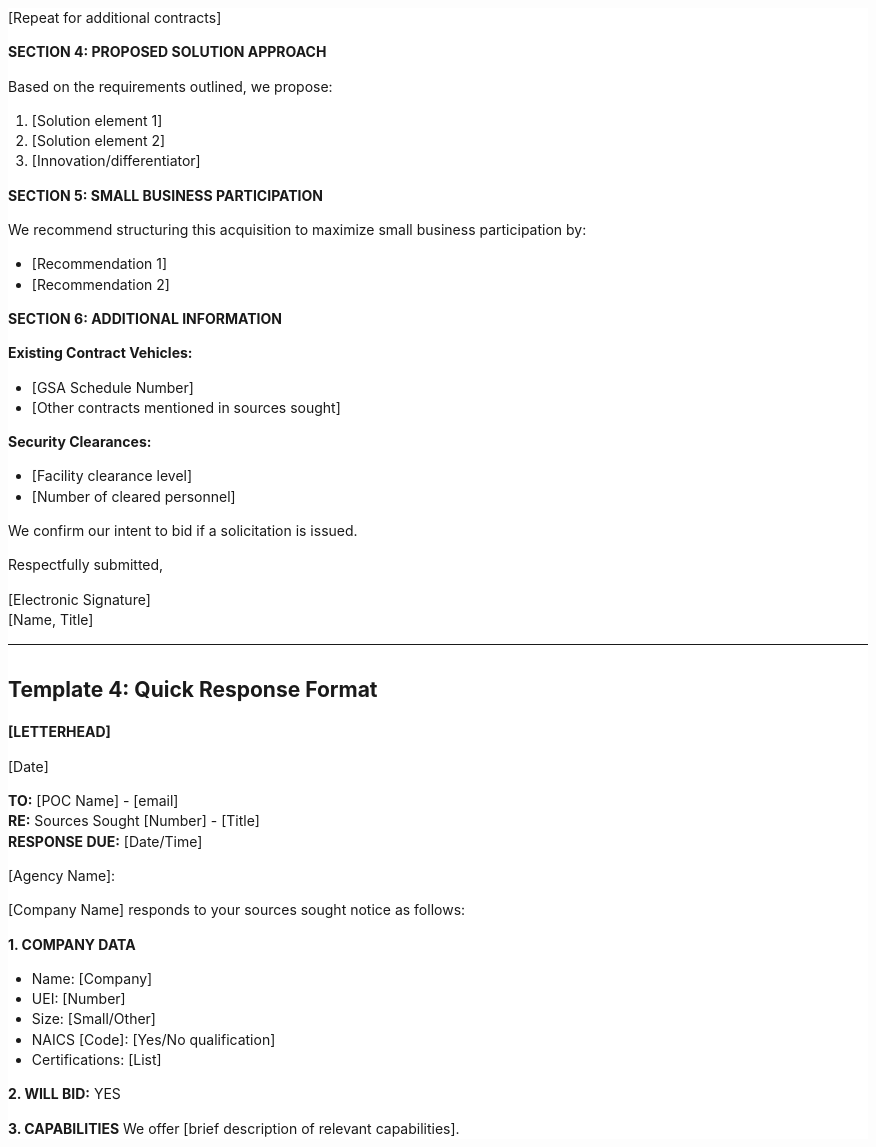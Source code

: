 [Repeat for additional contracts]

**SECTION 4: PROPOSED SOLUTION APPROACH**

Based on the requirements outlined, we propose:
1. [Solution element 1]
2. [Solution element 2]
3. [Innovation/differentiator]

**SECTION 5: SMALL BUSINESS PARTICIPATION**

We recommend structuring this acquisition to maximize small business participation by:
- [Recommendation 1]
- [Recommendation 2]

**SECTION 6: ADDITIONAL INFORMATION**

**Existing Contract Vehicles:**
- [GSA Schedule Number]
- [Other contracts mentioned in sources sought]

**Security Clearances:**
- [Facility clearance level]
- [Number of cleared personnel]

We confirm our intent to bid if a solicitation is issued.

Respectfully submitted,

[Electronic Signature]  
[Name, Title]

---

## Template 4: Quick Response Format

**[LETTERHEAD]**

[Date]

**TO:** [POC Name] - [email]  
**RE:** Sources Sought [Number] - [Title]  
**RESPONSE DUE:** [Date/Time]

[Agency Name]:

[Company Name] responds to your sources sought notice as follows:

**1. COMPANY DATA**
- Name: [Company]
- UEI: [Number]
- Size: [Small/Other]
- NAICS [Code]: [Yes/No qualification]
- Certifications: [List]

**2. WILL BID:** YES

**3. CAPABILITIES**
We offer [brief description of relevant capabilities].
